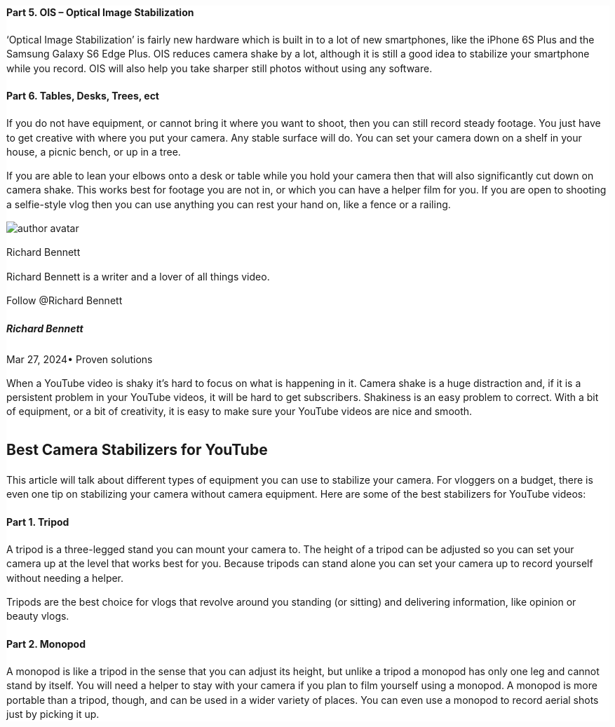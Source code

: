 #### Part 5\. OIS – Optical Image Stabilization

 ‘Optical Image Stabilization’ is fairly new hardware which is built in to a lot of new smartphones, like the iPhone 6S Plus and the Samsung Galaxy S6 Edge Plus. OIS reduces camera shake by a lot, although it is still a good idea to stabilize your smartphone while you record. OIS will also help you take sharper still photos without using any software.

#### Part 6\. Tables, Desks, Trees, ect

 If you do not have equipment, or cannot bring it where you want to shoot, then you can still record steady footage. You just have to get creative with where you put your camera. Any stable surface will do. You can set your camera down on a shelf in your house, a picnic bench, or up in a tree.

 If you are able to lean your elbows onto a desk or table while you hold your camera then that will also significantly cut down on camera shake. This works best for footage you are not in, or which you can have a helper film for you. If you are open to shooting a selfie-style vlog then you can use anything you can rest your hand on, like a fence or a railing.

![author avatar](https://images.wondershare.com/filmora/article-images/richard-bennett.jpg)

Richard Bennett

Richard Bennett is a writer and a lover of all things video.

Follow @Richard Bennett

##### Richard Bennett

 Mar 27, 2024• Proven solutions

 When a YouTube video is shaky it’s hard to focus on what is happening in it. Camera shake is a huge distraction and, if it is a persistent problem in your YouTube videos, it will be hard to get subscribers. Shakiness is an easy problem to correct. With a bit of equipment, or a bit of creativity, it is easy to make sure your YouTube videos are nice and smooth.

## Best Camera Stabilizers for YouTube

 This article will talk about different types of equipment you can use to stabilize your camera. For vloggers on a budget, there is even one tip on stabilizing your camera without camera equipment. Here are some of the best stabilizers for YouTube videos:

#### Part 1\. Tripod

 A tripod is a three-legged stand you can mount your camera to. The height of a tripod can be adjusted so you can set your camera up at the level that works best for you. Because tripods can stand alone you can set your camera up to record yourself without needing a helper.

 Tripods are the best choice for vlogs that revolve around you standing (or sitting) and delivering information, like opinion or beauty vlogs.

#### Part 2\. Monopod

 A monopod is like a tripod in the sense that you can adjust its height, but unlike a tripod a monopod has only one leg and cannot stand by itself. You will need a helper to stay with your camera if you plan to film yourself using a monopod. A monopod is more portable than a tripod, though, and can be used in a wider variety of places. You can even use a monopod to record aerial shots just by picking it up.
